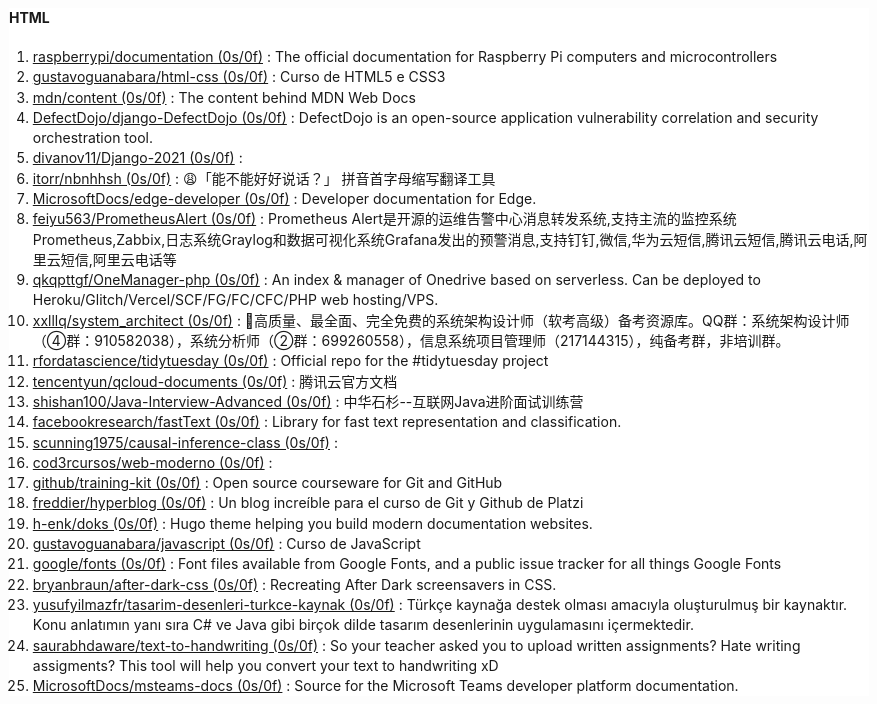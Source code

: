 #### HTML
1. [raspberrypi/documentation (0s/0f)](https://github.com/raspberrypi/documentation) : The official documentation for Raspberry Pi computers and microcontrollers
2. [gustavoguanabara/html-css (0s/0f)](https://github.com/gustavoguanabara/html-css) : Curso de HTML5 e CSS3
3. [mdn/content (0s/0f)](https://github.com/mdn/content) : The content behind MDN Web Docs
4. [DefectDojo/django-DefectDojo (0s/0f)](https://github.com/DefectDojo/django-DefectDojo) : DefectDojo is an open-source application vulnerability correlation and security orchestration tool.
5. [divanov11/Django-2021 (0s/0f)](https://github.com/divanov11/Django-2021) : 
6. [itorr/nbnhhsh (0s/0f)](https://github.com/itorr/nbnhhsh) : 😩「能不能好好说话？」 拼音首字母缩写翻译工具
7. [MicrosoftDocs/edge-developer (0s/0f)](https://github.com/MicrosoftDocs/edge-developer) : Developer documentation for Edge.
8. [feiyu563/PrometheusAlert (0s/0f)](https://github.com/feiyu563/PrometheusAlert) : Prometheus Alert是开源的运维告警中心消息转发系统,支持主流的监控系统Prometheus,Zabbix,日志系统Graylog和数据可视化系统Grafana发出的预警消息,支持钉钉,微信,华为云短信,腾讯云短信,腾讯云电话,阿里云短信,阿里云电话等
9. [qkqpttgf/OneManager-php (0s/0f)](https://github.com/qkqpttgf/OneManager-php) : An index & manager of Onedrive based on serverless. Can be deployed to Heroku/Glitch/Vercel/SCF/FG/FC/CFC/PHP web hosting/VPS.
10. [xxlllq/system_architect (0s/0f)](https://github.com/xxlllq/system_architect) : 💯高质量、最全面、完全免费的系统架构设计师（软考高级）备考资源库。QQ群：系统架构设计师（④群：910582038），系统分析师（②群：699260558），信息系统项目管理师（217144315），纯备考群，非培训群。
11. [rfordatascience/tidytuesday (0s/0f)](https://github.com/rfordatascience/tidytuesday) : Official repo for the #tidytuesday project
12. [tencentyun/qcloud-documents (0s/0f)](https://github.com/tencentyun/qcloud-documents) : 腾讯云官方文档
13. [shishan100/Java-Interview-Advanced (0s/0f)](https://github.com/shishan100/Java-Interview-Advanced) : 中华石杉--互联网Java进阶面试训练营
14. [facebookresearch/fastText (0s/0f)](https://github.com/facebookresearch/fastText) : Library for fast text representation and classification.
15. [scunning1975/causal-inference-class (0s/0f)](https://github.com/scunning1975/causal-inference-class) : 
16. [cod3rcursos/web-moderno (0s/0f)](https://github.com/cod3rcursos/web-moderno) : 
17. [github/training-kit (0s/0f)](https://github.com/github/training-kit) : Open source courseware for Git and GitHub
18. [freddier/hyperblog (0s/0f)](https://github.com/freddier/hyperblog) : Un blog increíble para el curso de Git y Github de Platzi
19. [h-enk/doks (0s/0f)](https://github.com/h-enk/doks) : Hugo theme helping you build modern documentation websites.
20. [gustavoguanabara/javascript (0s/0f)](https://github.com/gustavoguanabara/javascript) : Curso de JavaScript
21. [google/fonts (0s/0f)](https://github.com/google/fonts) : Font files available from Google Fonts, and a public issue tracker for all things Google Fonts
22. [bryanbraun/after-dark-css (0s/0f)](https://github.com/bryanbraun/after-dark-css) : Recreating After Dark screensavers in CSS.
23. [yusufyilmazfr/tasarim-desenleri-turkce-kaynak (0s/0f)](https://github.com/yusufyilmazfr/tasarim-desenleri-turkce-kaynak) : Türkçe kaynağa destek olması amacıyla oluşturulmuş bir kaynaktır. Konu anlatımın yanı sıra C# ve Java gibi birçok dilde tasarım desenlerinin uygulamasını içermektedir.
24. [saurabhdaware/text-to-handwriting (0s/0f)](https://github.com/saurabhdaware/text-to-handwriting) : So your teacher asked you to upload written assignments? Hate writing assigments? This tool will help you convert your text to handwriting xD
25. [MicrosoftDocs/msteams-docs (0s/0f)](https://github.com/MicrosoftDocs/msteams-docs) : Source for the Microsoft Teams developer platform documentation.
